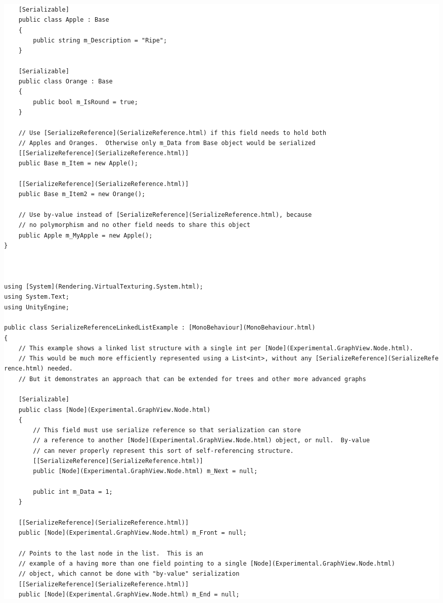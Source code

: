         [Serializable]
        public class Apple : Base
        {
            public string m_Description = "Ripe";
        }  
      
        [Serializable]
        public class Orange : Base
        {
            public bool m_IsRound = true;
        }  
      
        // Use [SerializeReference](SerializeReference.html) if this field needs to hold both
        // Apples and Oranges.  Otherwise only m_Data from Base object would be serialized
        [[SerializeReference](SerializeReference.html)]
        public Base m_Item = new Apple();  
      
        [[SerializeReference](SerializeReference.html)]
        public Base m_Item2 = new Orange();  
      
        // Use by-value instead of [SerializeReference](SerializeReference.html), because
        // no polymorphism and no other field needs to share this object
        public Apple m_MyApple = new Apple();
    }
    
    
    
    using [System](Rendering.VirtualTexturing.System.html);
    using System.Text;
    using UnityEngine;  
      
    public class SerializeReferenceLinkedListExample : [MonoBehaviour](MonoBehaviour.html)
    {
        // This example shows a linked list structure with a single int per [Node](Experimental.GraphView.Node.html).
        // This would be much more efficiently represented using a List<int>, without any [SerializeReference](SerializeReference.html) needed.
        // But it demonstrates an approach that can be extended for trees and other more advanced graphs  
      
        [Serializable]
        public class [Node](Experimental.GraphView.Node.html)
        {
            // This field must use serialize reference so that serialization can store
            // a reference to another [Node](Experimental.GraphView.Node.html) object, or null.  By-value
            // can never properly represent this sort of self-referencing structure.
            [[SerializeReference](SerializeReference.html)]
            public [Node](Experimental.GraphView.Node.html) m_Next = null;  
      
            public int m_Data = 1;
        }  
      
        [[SerializeReference](SerializeReference.html)]
        public [Node](Experimental.GraphView.Node.html) m_Front = null;  
      
        // Points to the last node in the list.  This is an
        // example of a having more than one field pointing to a single [Node](Experimental.GraphView.Node.html)
        // object, which cannot be done with "by-value" serialization
        [[SerializeReference](SerializeReference.html)]
        public [Node](Experimental.GraphView.Node.html) m_End = null;  
      